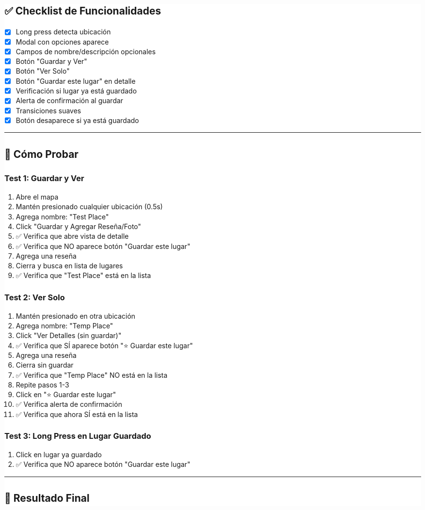 
## ✅ Checklist de Funcionalidades

- [x] Long press detecta ubicación
- [x] Modal con opciones aparece
- [x] Campos de nombre/descripción opcionales
- [x] Botón "Guardar y Ver"
- [x] Botón "Ver Solo"
- [x] Botón "Guardar este lugar" en detalle
- [x] Verificación si lugar ya está guardado
- [x] Alerta de confirmación al guardar
- [x] Transiciones suaves
- [x] Botón desaparece si ya está guardado

---

## 🚀 Cómo Probar

### **Test 1: Guardar y Ver**
1. Abre el mapa
2. Mantén presionado cualquier ubicación (0.5s)
3. Agrega nombre: "Test Place"
4. Click "Guardar y Agregar Reseña/Foto"
5. ✅ Verifica que abre vista de detalle
6. ✅ Verifica que NO aparece botón "Guardar este lugar"
7. Agrega una reseña
8. Cierra y busca en lista de lugares
9. ✅ Verifica que "Test Place" está en la lista

### **Test 2: Ver Solo**
1. Mantén presionado en otra ubicación
2. Agrega nombre: "Temp Place"
3. Click "Ver Detalles (sin guardar)"
4. ✅ Verifica que SÍ aparece botón "⭐ Guardar este lugar"
5. Agrega una reseña
6. Cierra sin guardar
7. ✅ Verifica que "Temp Place" NO está en la lista
8. Repite pasos 1-3
9. Click en "⭐ Guardar este lugar"
10. ✅ Verifica alerta de confirmación
11. ✅ Verifica que ahora SÍ está en la lista

### **Test 3: Long Press en Lugar Guardado**
1. Click en lugar ya guardado
2. ✅ Verifica que NO aparece botón "Guardar este lugar"

---

## 🎉 Resultado Final
